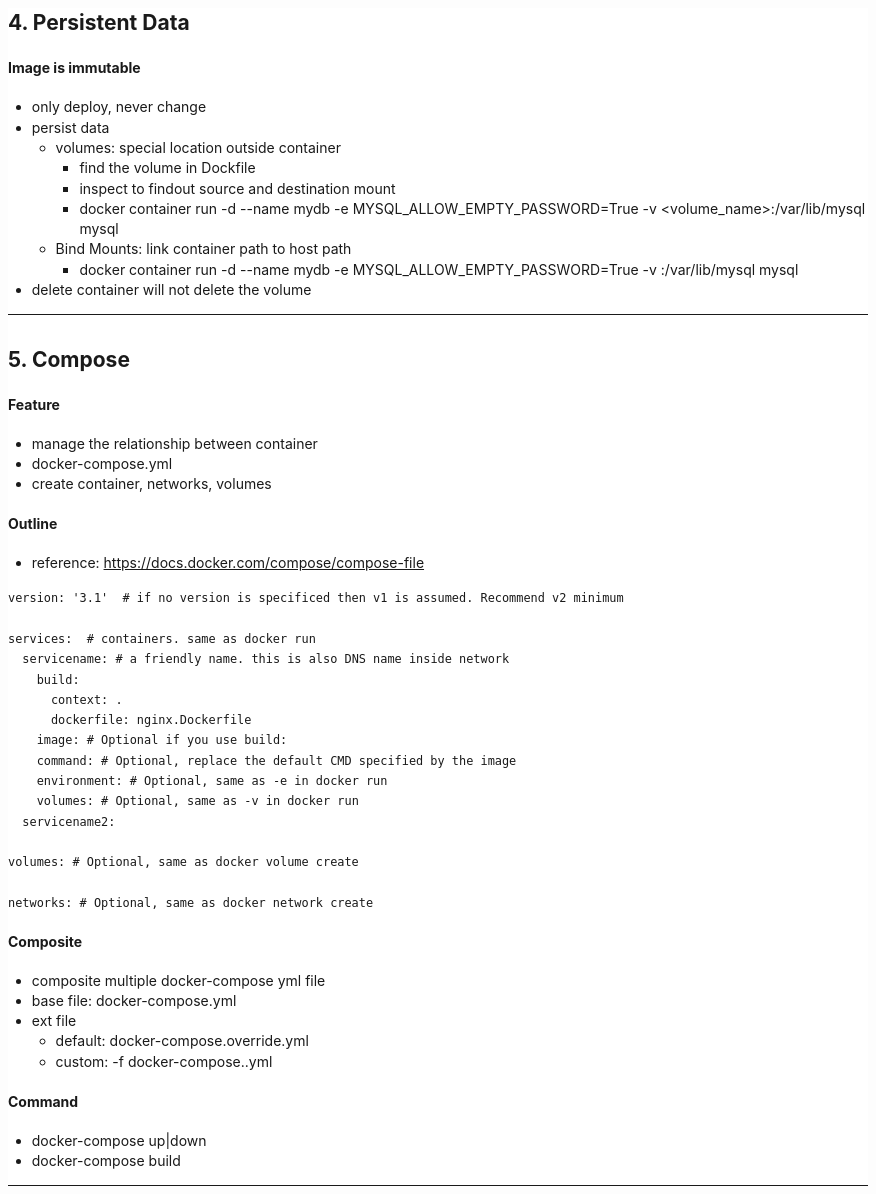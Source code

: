 ## 4. Persistent Data
#### Image is immutable
- only deploy, never change
- persist data
    + volumes: special location outside container
        + find the volume in Dockfile 
        + inspect <container> to findout source and destination mount
        + docker container run -d --name mydb -e MYSQL_ALLOW_EMPTY_PASSWORD=True -v <volume_name>:/var/lib/mysql mysql
    + Bind Mounts: link container path to host path
        + docker container run -d --name mydb -e MYSQL_ALLOW_EMPTY_PASSWORD=True -v <path>:/var/lib/mysql mysql
- delete container will not delete the volume
***


## 5. Compose
#### Feature
- manage the relationship between container
- docker-compose.yml
- create container, networks, volumes
#### Outline
- reference: https://docs.docker.com/compose/compose-file
```
version: '3.1'  # if no version is specificed then v1 is assumed. Recommend v2 minimum

services:  # containers. same as docker run
  servicename: # a friendly name. this is also DNS name inside network
    build:
      context: .
      dockerfile: nginx.Dockerfile
    image: # Optional if you use build:
    command: # Optional, replace the default CMD specified by the image
    environment: # Optional, same as -e in docker run
    volumes: # Optional, same as -v in docker run
  servicename2:

volumes: # Optional, same as docker volume create

networks: # Optional, same as docker network create
```
#### Composite 
- composite multiple docker-compose yml file
- base file: docker-compose.yml
- ext file
    + default: docker-compose.override.yml
    + custom: -f docker-compose.<ext>.yml
#### Command
- docker-compose up|down
- docker-compose build
***
